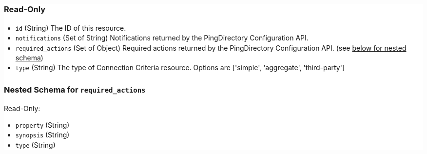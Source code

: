 ### Read-Only

- `id` (String) The ID of this resource.
- `notifications` (Set of String) Notifications returned by the PingDirectory Configuration API.
- `required_actions` (Set of Object) Required actions returned by the PingDirectory Configuration API. (see [below for nested schema](#nestedatt--required_actions))
- `type` (String) The type of Connection Criteria resource. Options are ['simple', 'aggregate', 'third-party']

<a id="nestedatt--required_actions"></a>
### Nested Schema for `required_actions`

Read-Only:

- `property` (String)
- `synopsis` (String)
- `type` (String)



